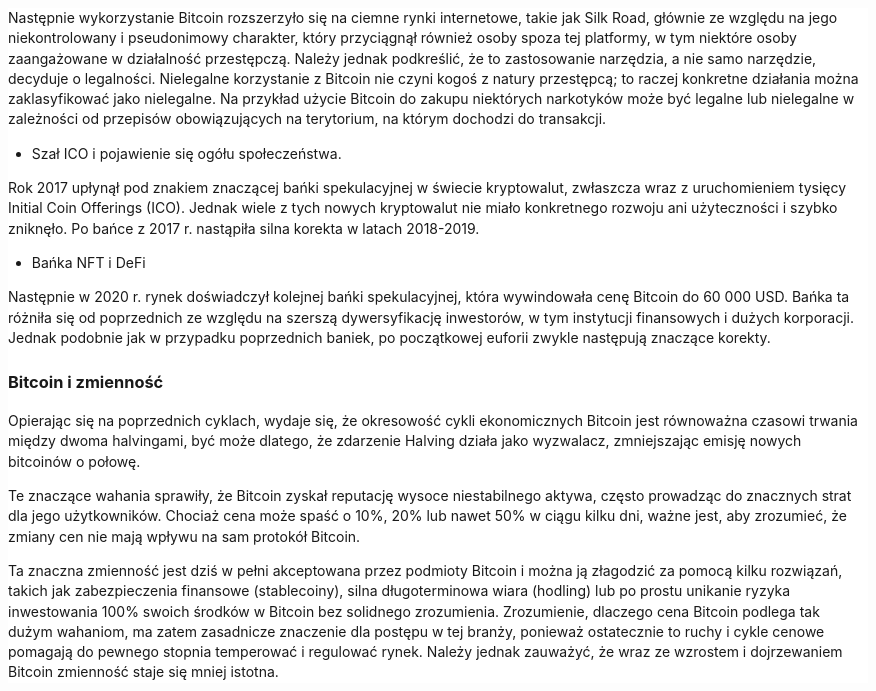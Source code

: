 
Następnie wykorzystanie Bitcoin rozszerzyło się na ciemne rynki internetowe, takie jak Silk Road, głównie ze względu na jego niekontrolowany i pseudonimowy charakter, który przyciągnął również osoby spoza tej platformy, w tym niektóre osoby zaangażowane w działalność przestępczą. Należy jednak podkreślić, że to zastosowanie narzędzia, a nie samo narzędzie, decyduje o legalności. Nielegalne korzystanie z Bitcoin nie czyni kogoś z natury przestępcą; to raczej konkretne działania można zaklasyfikować jako nielegalne. Na przykład użycie Bitcoin do zakupu niektórych narkotyków może być legalne lub nielegalne w zależności od przepisów obowiązujących na terytorium, na którym dochodzi do transakcji.



- Szał ICO i pojawienie się ogółu społeczeństwa.


Rok 2017 upłynął pod znakiem znaczącej bańki spekulacyjnej w świecie kryptowalut, zwłaszcza wraz z uruchomieniem tysięcy Initial Coin Offerings (ICO). Jednak wiele z tych nowych kryptowalut nie miało konkretnego rozwoju ani użyteczności i szybko zniknęło. Po bańce z 2017 r. nastąpiła silna korekta w latach 2018-2019.



- Bańka NFT i DeFi


Następnie w 2020 r. rynek doświadczył kolejnej bańki spekulacyjnej, która wywindowała cenę Bitcoin do 60 000 USD. Bańka ta różniła się od poprzednich ze względu na szerszą dywersyfikację inwestorów, w tym instytucji finansowych i dużych korporacji. Jednak podobnie jak w przypadku poprzednich baniek, po początkowej euforii zwykle następują znaczące korekty.


### Bitcoin i zmienność


Opierając się na poprzednich cyklach, wydaje się, że okresowość cykli ekonomicznych Bitcoin jest równoważna czasowi trwania między dwoma halvingami, być może dlatego, że zdarzenie Halving działa jako wyzwalacz, zmniejszając emisję nowych bitcoinów o połowę.


Te znaczące wahania sprawiły, że Bitcoin zyskał reputację wysoce niestabilnego aktywa, często prowadząc do znacznych strat dla jego użytkowników. Chociaż cena może spaść o 10%, 20% lub nawet 50% w ciągu kilku dni, ważne jest, aby zrozumieć, że zmiany cen nie mają wpływu na sam protokół Bitcoin.


Ta znaczna zmienność jest dziś w pełni akceptowana przez podmioty Bitcoin i można ją złagodzić za pomocą kilku rozwiązań, takich jak zabezpieczenia finansowe (stablecoiny), silna długoterminowa wiara (hodling) lub po prostu unikanie ryzyka inwestowania 100% swoich środków w Bitcoin bez solidnego zrozumienia. Zrozumienie, dlaczego cena Bitcoin podlega tak dużym wahaniom, ma zatem zasadnicze znaczenie dla postępu w tej branży, ponieważ ostatecznie to ruchy i cykle cenowe pomagają do pewnego stopnia temperować i regulować rynek. Należy jednak zauważyć, że wraz ze wzrostem i dojrzewaniem Bitcoin zmienność staje się mniej istotna.

